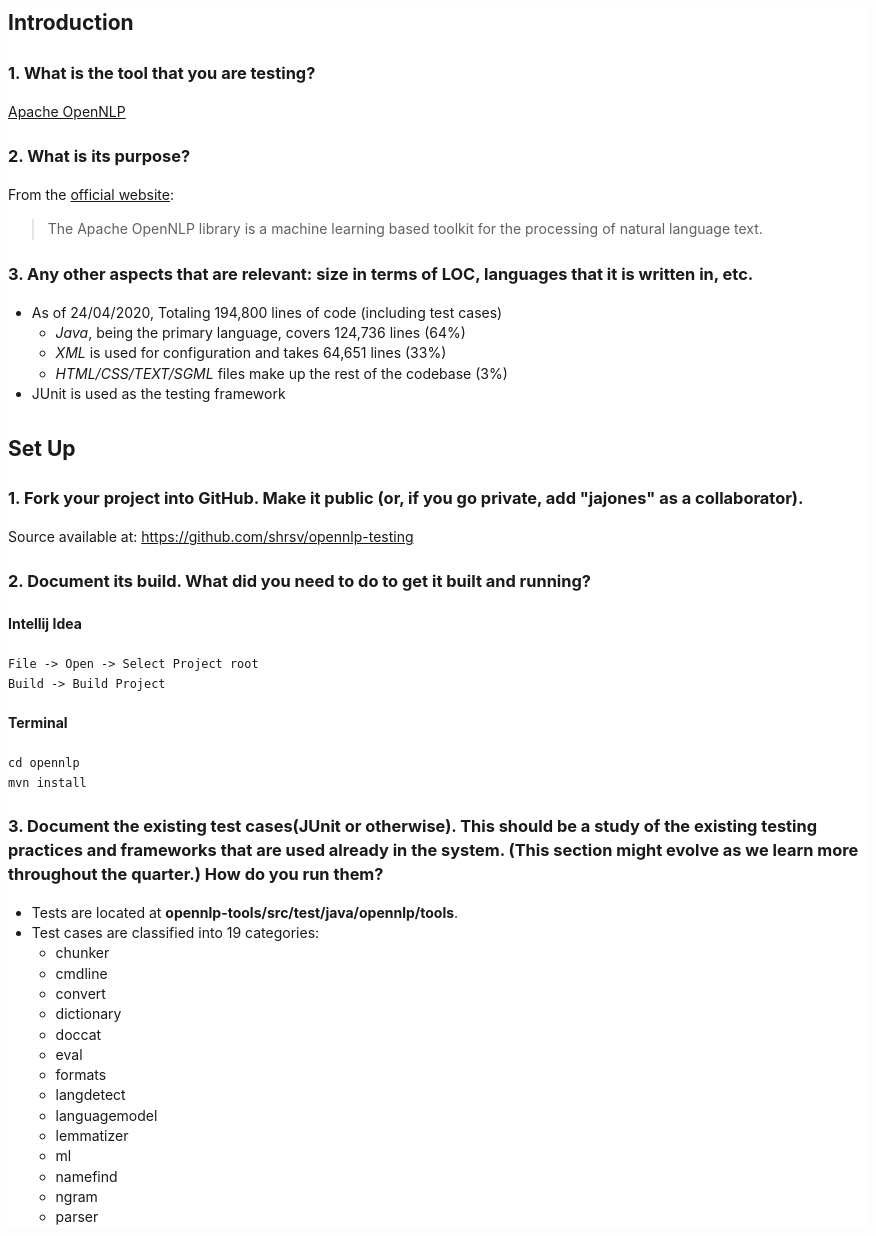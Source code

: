 ## Introduction
### 1. What is the tool that you are testing?
[Apache OpenNLP](https://opennlp.apache.org/)
### 2. What is its purpose?
From the [official website](https://opennlp.apache.org/):

> The Apache OpenNLP library is a machine learning based toolkit for the processing of natural language text.

### 3. Any other aspects that are relevant: size in terms of LOC, languages that it is written in, etc.
+ As of 24/04/2020, Totaling 194,800 lines of code (including test cases)
	+ *Java*, being the primary language, covers 124,736 lines (64%)
	+ *XML* is used for configuration and takes 64,651 lines (33%)
	+ *HTML/CSS/TEXT/SGML* files make up the rest of the codebase (3%)
+ JUnit is used as the testing framework
## Set Up
### 1. Fork your project into GitHub. Make it public (or, if you go private, add "jajones" as a collaborator).

Source available at: https://github.com/shrsv/opennlp-testing

### 2. Document its build. What did you need to do to get it built and running?


#### Intellij Idea

```
File -> Open -> Select Project root
Build -> Build Project
```

#### Terminal 

```
cd opennlp
mvn install
```


### 3. Document the existing test cases(JUnit or otherwise). This should be a study of the existing testing practices and frameworks that are used already in the system. (This section might evolve as we learn more throughout the quarter.) How do you run them?

+ Tests are located at **opennlp-tools/src/test/java/opennlp/tools**. 
+ Test cases are classified into 19 categories:
	+ chunker
	+ cmdline
	+ convert
	+ dictionary
	+ doccat
	+ eval
	+ formats
	+ langdetect
	+ languagemodel
	+ lemmatizer
	+ ml
	+ namefind
	+ ngram
	+ parser